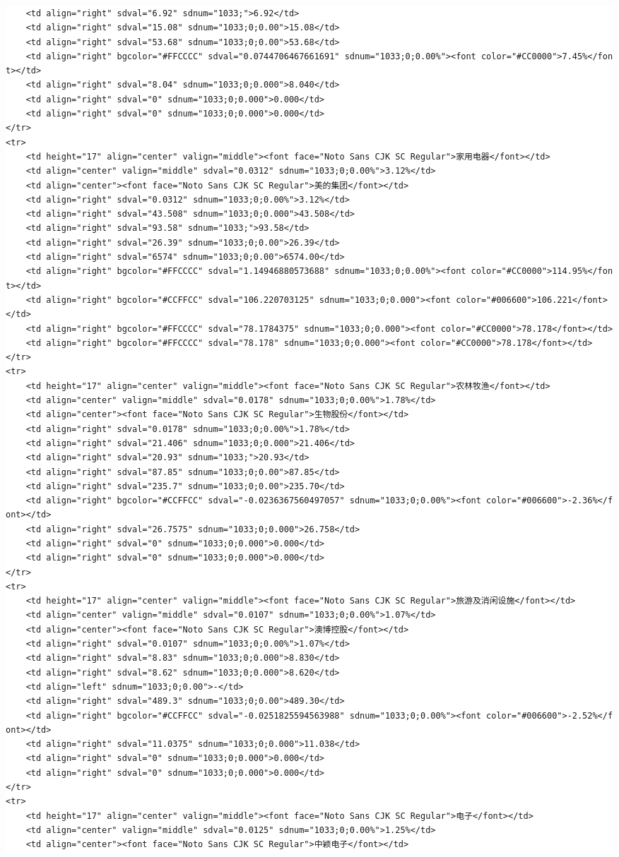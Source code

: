 		<td align="right" sdval="6.92" sdnum="1033;">6.92</td>
		<td align="right" sdval="15.08" sdnum="1033;0;0.00">15.08</td>
		<td align="right" sdval="53.68" sdnum="1033;0;0.00">53.68</td>
		<td align="right" bgcolor="#FFCCCC" sdval="0.0744706467661691" sdnum="1033;0;0.00%"><font color="#CC0000">7.45%</font></td>
		<td align="right" sdval="8.04" sdnum="1033;0;0.000">8.040</td>
		<td align="right" sdval="0" sdnum="1033;0;0.000">0.000</td>
		<td align="right" sdval="0" sdnum="1033;0;0.000">0.000</td>
	</tr>
	<tr>
		<td height="17" align="center" valign="middle"><font face="Noto Sans CJK SC Regular">家用电器</font></td>
		<td align="center" valign="middle" sdval="0.0312" sdnum="1033;0;0.00%">3.12%</td>
		<td align="center"><font face="Noto Sans CJK SC Regular">美的集团</font></td>
		<td align="right" sdval="0.0312" sdnum="1033;0;0.00%">3.12%</td>
		<td align="right" sdval="43.508" sdnum="1033;0;0.000">43.508</td>
		<td align="right" sdval="93.58" sdnum="1033;">93.58</td>
		<td align="right" sdval="26.39" sdnum="1033;0;0.00">26.39</td>
		<td align="right" sdval="6574" sdnum="1033;0;0.00">6574.00</td>
		<td align="right" bgcolor="#FFCCCC" sdval="1.14946880573688" sdnum="1033;0;0.00%"><font color="#CC0000">114.95%</font></td>
		<td align="right" bgcolor="#CCFFCC" sdval="106.220703125" sdnum="1033;0;0.000"><font color="#006600">106.221</font></td>
		<td align="right" bgcolor="#FFCCCC" sdval="78.1784375" sdnum="1033;0;0.000"><font color="#CC0000">78.178</font></td>
		<td align="right" bgcolor="#FFCCCC" sdval="78.178" sdnum="1033;0;0.000"><font color="#CC0000">78.178</font></td>
	</tr>
	<tr>
		<td height="17" align="center" valign="middle"><font face="Noto Sans CJK SC Regular">农林牧渔</font></td>
		<td align="center" valign="middle" sdval="0.0178" sdnum="1033;0;0.00%">1.78%</td>
		<td align="center"><font face="Noto Sans CJK SC Regular">生物股份</font></td>
		<td align="right" sdval="0.0178" sdnum="1033;0;0.00%">1.78%</td>
		<td align="right" sdval="21.406" sdnum="1033;0;0.000">21.406</td>
		<td align="right" sdval="20.93" sdnum="1033;">20.93</td>
		<td align="right" sdval="87.85" sdnum="1033;0;0.00">87.85</td>
		<td align="right" sdval="235.7" sdnum="1033;0;0.00">235.70</td>
		<td align="right" bgcolor="#CCFFCC" sdval="-0.0236367560497057" sdnum="1033;0;0.00%"><font color="#006600">-2.36%</font></td>
		<td align="right" sdval="26.7575" sdnum="1033;0;0.000">26.758</td>
		<td align="right" sdval="0" sdnum="1033;0;0.000">0.000</td>
		<td align="right" sdval="0" sdnum="1033;0;0.000">0.000</td>
	</tr>
	<tr>
		<td height="17" align="center" valign="middle"><font face="Noto Sans CJK SC Regular">旅游及消闲设施</font></td>
		<td align="center" valign="middle" sdval="0.0107" sdnum="1033;0;0.00%">1.07%</td>
		<td align="center"><font face="Noto Sans CJK SC Regular">澳博控股</font></td>
		<td align="right" sdval="0.0107" sdnum="1033;0;0.00%">1.07%</td>
		<td align="right" sdval="8.83" sdnum="1033;0;0.000">8.830</td>
		<td align="right" sdval="8.62" sdnum="1033;0;0.000">8.620</td>
		<td align="left" sdnum="1033;0;0.00">-</td>
		<td align="right" sdval="489.3" sdnum="1033;0;0.00">489.30</td>
		<td align="right" bgcolor="#CCFFCC" sdval="-0.0251825594563988" sdnum="1033;0;0.00%"><font color="#006600">-2.52%</font></td>
		<td align="right" sdval="11.0375" sdnum="1033;0;0.000">11.038</td>
		<td align="right" sdval="0" sdnum="1033;0;0.000">0.000</td>
		<td align="right" sdval="0" sdnum="1033;0;0.000">0.000</td>
	</tr>
	<tr>
		<td height="17" align="center" valign="middle"><font face="Noto Sans CJK SC Regular">电子</font></td>
		<td align="center" valign="middle" sdval="0.0125" sdnum="1033;0;0.00%">1.25%</td>
		<td align="center"><font face="Noto Sans CJK SC Regular">中颖电子</font></td>